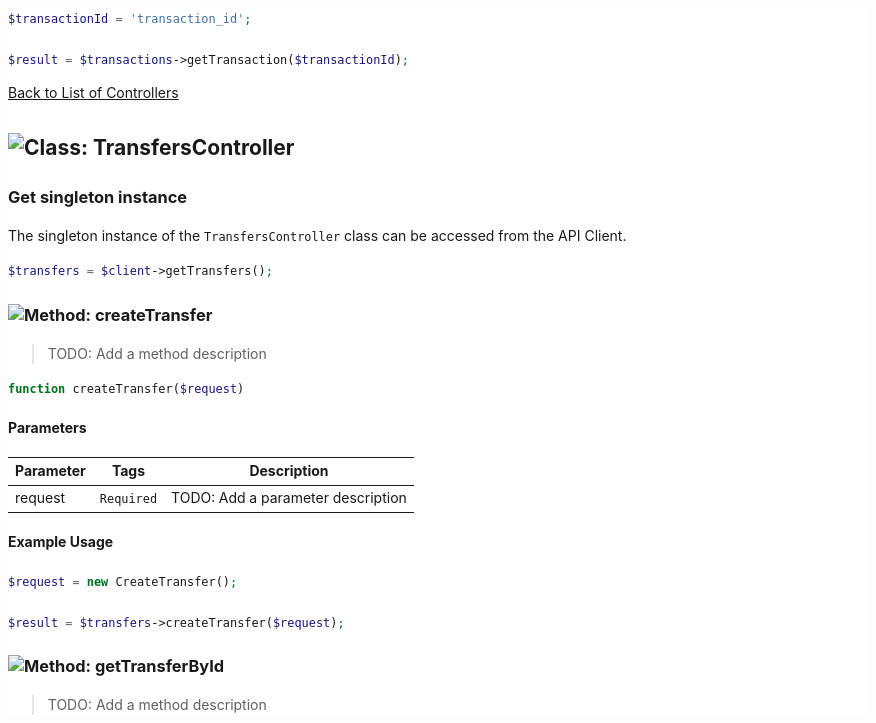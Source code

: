 ```php
$transactionId = 'transaction_id';

$result = $transactions->getTransaction($transactionId);

```


[Back to List of Controllers](#list_of_controllers)

## <a name="transfers_controller"></a>![Class: ](https://apidocs.io/img/class.png ".TransfersController") TransfersController

### Get singleton instance

The singleton instance of the ``` TransfersController ``` class can be accessed from the API Client.

```php
$transfers = $client->getTransfers();
```

### <a name="create_transfer"></a>![Method: ](https://apidocs.io/img/method.png ".TransfersController.createTransfer") createTransfer

> TODO: Add a method description


```php
function createTransfer($request)
```

#### Parameters

| Parameter | Tags | Description |
|-----------|------|-------------|
| request |  ``` Required ```  | TODO: Add a parameter description |



#### Example Usage

```php
$request = new CreateTransfer();

$result = $transfers->createTransfer($request);

```


### <a name="get_transfer_by_id"></a>![Method: ](https://apidocs.io/img/method.png ".TransfersController.getTransferById") getTransferById

> TODO: Add a method description
